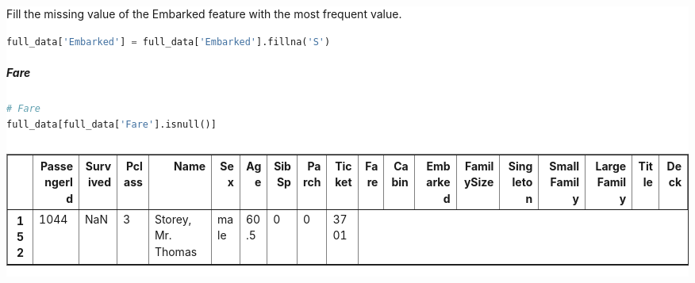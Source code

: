 

Fill the missing value of the Embarked feature with the most frequent value.


```python
full_data['Embarked'] = full_data['Embarked'].fillna('S')
```

##### Fare


```python
# Fare 
full_data[full_data['Fare'].isnull()]
```




<div style="overflow-x:auto;">
<style scoped>
    .dataframe tbody tr th:only-of-type {
        vertical-align: middle;
    }

    .dataframe tbody tr th {
        vertical-align: top;
    }

    .dataframe thead th {
        text-align: right;
    }
</style>
<table border="1" class="dataframe">
  <thead>
    <tr style="text-align: right;">
      <th></th>
      <th>PassengerId</th>
      <th>Survived</th>
      <th>Pclass</th>
      <th>Name</th>
      <th>Sex</th>
      <th>Age</th>
      <th>SibSp</th>
      <th>Parch</th>
      <th>Ticket</th>
      <th>Fare</th>
      <th>Cabin</th>
      <th>Embarked</th>
      <th>FamilySize</th>
      <th>Singleton</th>
      <th>SmallFamily</th>
      <th>LargeFamily</th>
      <th>Title</th>
      <th>Deck</th>
    </tr>
  </thead>
  <tbody>
    <tr>
      <th>152</th>
      <td>1044</td>
      <td>NaN</td>
      <td>3</td>
      <td>Storey, Mr. Thomas</td>
      <td>male</td>
      <td>60.5</td>
      <td>0</td>
      <td>0</td>
      <td>3701</td>